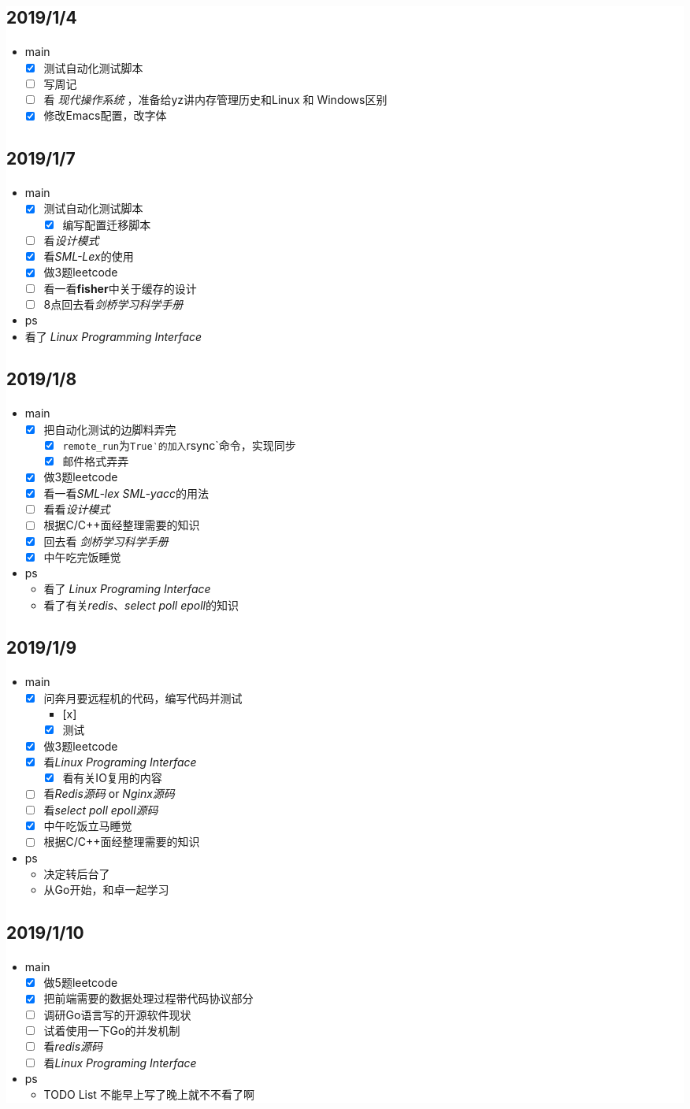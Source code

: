 ## 2019/1/4
- main
	- [x] 测试自动化测试脚本
	- [ ] 写周记
	- [ ] 看 *现代操作系统* ，准备给yz讲内存管理历史和Linux 和 Windows区别
	- [x] 修改Emacs配置，改字体

## 2019/1/7
- main
   - [x] 测试自动化测试脚本
     - [x] 编写配置迁移脚本
    - [ ] 看*设计模式* 
    - [x] 看*SML-Lex*的使用
    - [x] 做3题leetcode
    - [ ] 看一看**fisher**中关于缓存的设计
    - [ ] 8点回去看*剑桥学习科学手册*
- ps
- 看了 *Linux Programming Interface*
## 2019/1/8
- main
	- [x] 把自动化测试的边脚料弄完
		- [x] `remote_run`为`True‵的加入`rsync`命令，实现同步
		- [x] 邮件格式弄弄
	- [x] 做3题leetcode
	- [x] 看一看*SML-lex SML-yacc*的用法
	- [ ] 看看*设计模式*
	- [ ] 根据C/C++面经整理需要的知识
	- [x] 回去看 *剑桥学习科学手册*
	- [x] 中午吃完饭睡觉
- ps
	- 看了 *Linux Programing Interface*
	- 看了有关*redis*、*select poll epoll*的知识
## 2019/1/9
- main
  - [x] 问奔月要远程机的代码，编写代码并测试
    - [x] 
    - [x] 测试
  - [x] 做3题leetcode
  - [x] 看*Linux Programing Interface*
    - [x] 看有关IO复用的内容 
  - [ ] 看*Redis源码* or *Nginx源码*
  - [ ] 看*select poll epoll源码* 
  - [x] 中午吃饭立马睡觉
  - [ ] 根据C/C++面经整理需要的知识  
- ps
	- 决定转后台了
	- 从Go开始，和卓一起学习
## 2019/1/10
- main
	- [x] 做5题leetcode
	- [x] 把前端需要的数据处理过程带代码协议部分
	- [ ] 调研Go语言写的开源软件现状
	- [ ] 试着使用一下Go的并发机制
	- [ ] 看*redis源码*
	- [ ] 看*Linux Programing Interface*
- ps
    - TODO List 不能早上写了晚上就不不看了啊
